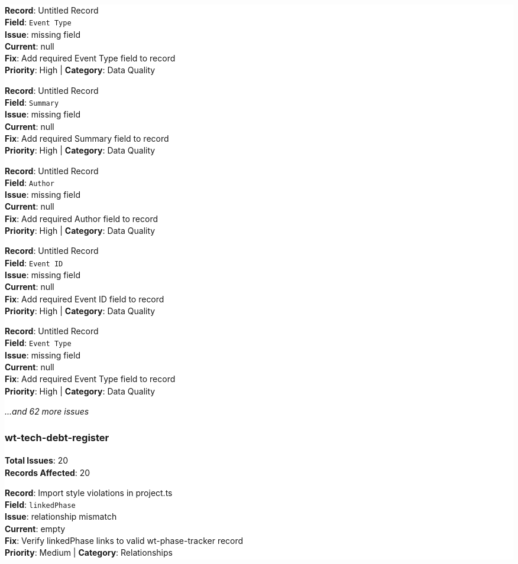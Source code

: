 
**Record**: Untitled Record  
**Field**: `Event Type`  
**Issue**: missing field  
**Current**: null  
**Fix**: Add required Event Type field to record  
**Priority**: High | **Category**: Data Quality


**Record**: Untitled Record  
**Field**: `Summary`  
**Issue**: missing field  
**Current**: null  
**Fix**: Add required Summary field to record  
**Priority**: High | **Category**: Data Quality


**Record**: Untitled Record  
**Field**: `Author`  
**Issue**: missing field  
**Current**: null  
**Fix**: Add required Author field to record  
**Priority**: High | **Category**: Data Quality


**Record**: Untitled Record  
**Field**: `Event ID`  
**Issue**: missing field  
**Current**: null  
**Fix**: Add required Event ID field to record  
**Priority**: High | **Category**: Data Quality


**Record**: Untitled Record  
**Field**: `Event Type`  
**Issue**: missing field  
**Current**: null  
**Fix**: Add required Event Type field to record  
**Priority**: High | **Category**: Data Quality



*...and 62 more issues*


### **wt-tech-debt-register**

**Total Issues**: 20  
**Records Affected**: 20


**Record**: Import style violations in project.ts  
**Field**: `linkedPhase`  
**Issue**: relationship mismatch  
**Current**: empty  
**Fix**: Verify linkedPhase links to valid wt-phase-tracker record  
**Priority**: Medium | **Category**: Relationships

